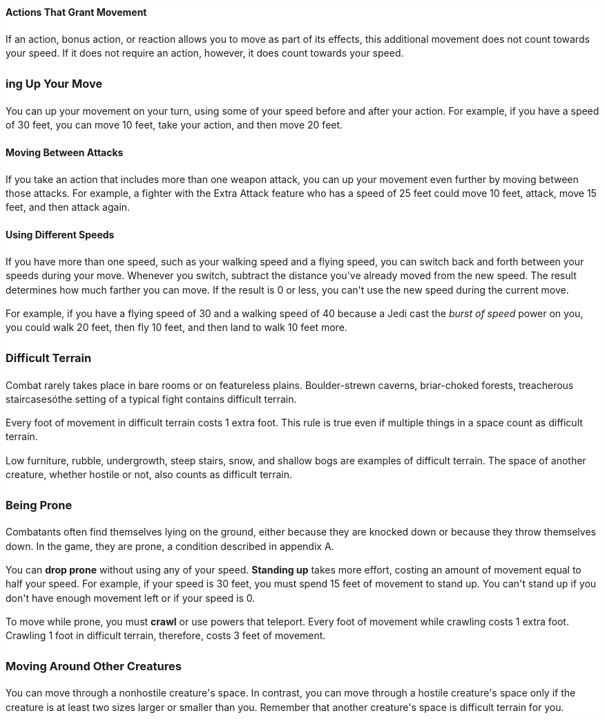 #### Actions That Grant Movement
If an action, bonus action, or reaction allows you to move as part of its effects, this additional movement does not count towards your speed. If it does not require an action, however, it does count towards your speed.  

### ing Up Your Move
You can  up your movement on your turn, using some of your speed before and after your action. For example, if you have a speed of 30 feet, you can move 10 feet, take your action, and then move 20 feet.

#### Moving Between Attacks
If you take an action that includes more than one weapon attack, you can  up your movement even further by moving between those attacks. For example, a fighter with the Extra Attack feature who has a speed of 25 feet could move 10 feet, attack, move 15 feet, and then attack again.

#### Using Different Speeds
If you have more than one speed, such as your walking speed and a flying speed, you can switch back and forth between your speeds during your move. Whenever you switch, subtract the distance you've already moved from the new speed. The result determines how much farther you can move. If the result is 0 or less, you can't use the new speed during the current move.

For example, if you have a flying speed of 30 and a walking speed of 40 because a Jedi cast the *burst of speed* power on you, you could walk 20 feet, then fly 10 feet, and then land to walk 10 feet more.

### Difficult Terrain
Combat rarely takes place in bare rooms or on featureless plains. Boulder-strewn caverns, briar-choked forests, treacherous staircasesóthe setting of a typical fight contains difficult terrain.

Every foot of movement in difficult terrain costs 1 extra foot. This rule is true even if multiple things in a space count as difficult terrain.

Low furniture, rubble, undergrowth, steep stairs, snow, and shallow bogs are examples of difficult terrain. The space of another creature, whether hostile or not, also counts as difficult terrain.

### Being Prone
Combatants often find themselves lying on the ground, either because they are knocked down or because they throw themselves down. In the game, they are prone, a condition described in appendix A.

You can **drop prone** without using any of your speed. **Standing up** takes more effort, costing an amount of movement equal to half your speed. For example, if your speed is 30 feet, you must spend 15 feet of movement to stand up. You can't stand up if you don't have enough movement left or if your speed is 0.

To move while prone, you must **crawl** or use powers that teleport. Every foot of movement while crawling costs 1 extra foot. Crawling 1 foot in difficult terrain, therefore, costs 3 feet of movement.

### Moving Around Other Creatures
You can move through a nonhostile creature's space. In contrast, you can move through a hostile creature's space only if the creature is at least two sizes larger or smaller than you. Remember that another creature's space is difficult terrain for you.
